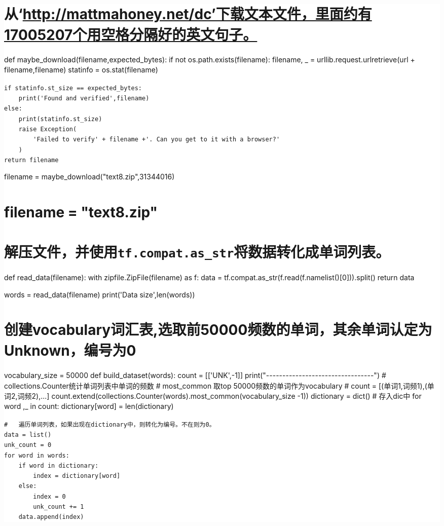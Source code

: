#   从‘http://mattmahoney.net/dc’下载文本文件，里面约有17005207个用空格分隔好的英文句子。
def maybe_download(filename,expected_bytes):
    if not os.path.exists(filename):
        filename, _ = urllib.request.urlretrieve(url + filename,filename)
    statinfo = os.stat(filename)

    if statinfo.st_size == expected_bytes:
        print('Found and verified',filename)
    else:
        print(statinfo.st_size)
        raise Exception(
            'Failed to verify' + filename +'. Can you get to it with a browser?'
        )
    return filename

filename = maybe_download("text8.zip",31344016)
#   filename = "text8.zip"

#   解压文件，并使用`tf.compat.as_str`将数据转化成单词列表。
def read_data(filename):
    with zipfile.ZipFile(filename) as f:
       data = tf.compat.as_str(f.read(f.namelist()[0])).split()
    return data

words = read_data(filename)
print('Data size',len(words))

#   创建vocabulary词汇表,选取前50000频数的单词，其余单词认定为Unknown，编号为0
vocabulary_size = 50000
def build_dataset(words):
    count = [['UNK',-1]]
    print("---------------------------------")
    #   collections.Counter统计单词列表中单词的频数
    #   most_common 取top 50000频数的单词作为vocabulary
    #   count = [(单词1,词频1),(单词2,词频2),...]
    count.extend(collections.Counter(words).most_common(vocabulary_size -1))
    dictionary = dict()
    #   存入dic中
    for word ,_ in count:
        dictionary[word] = len(dictionary)  

    #   遍历单词列表，如果出现在dictionary中，则转化为编号。不在则为0。
    data = list()
    unk_count = 0
    for word in words:
        if word in dictionary:
            index = dictionary[word]
        else:
            index = 0
            unk_count += 1
        data.append(index)